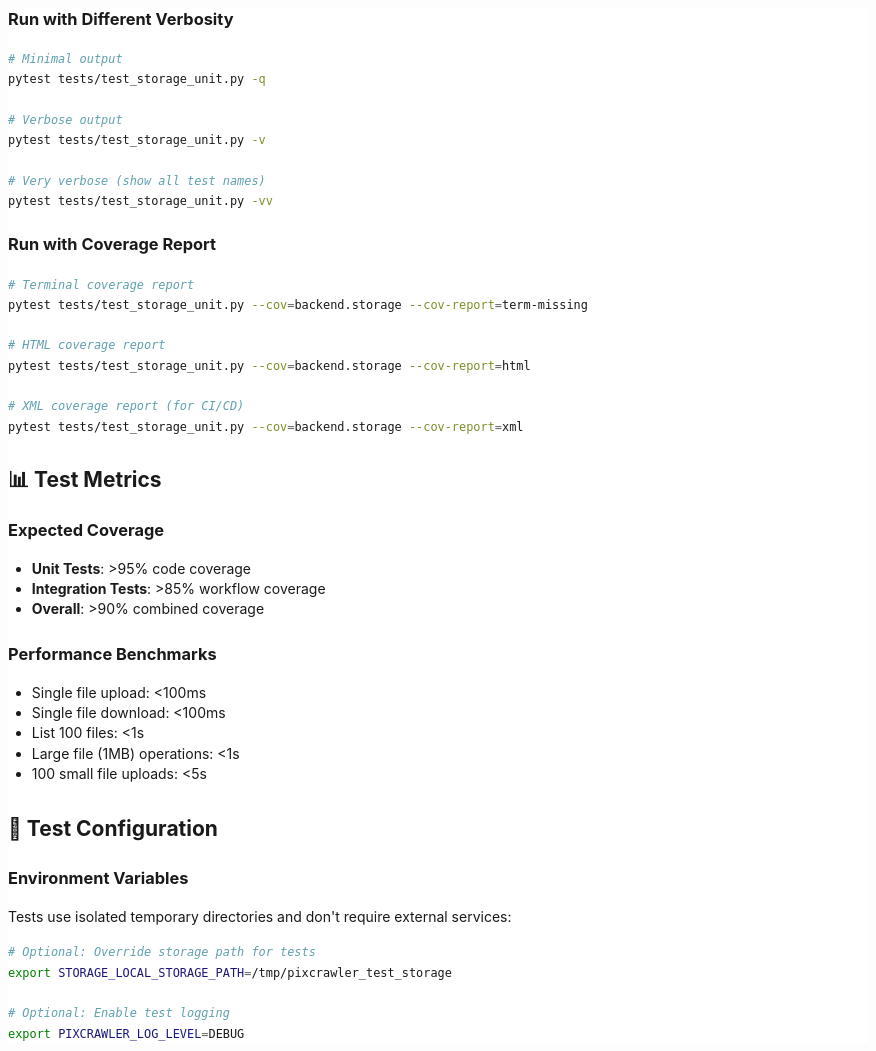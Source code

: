 ### Run with Different Verbosity
```bash
# Minimal output
pytest tests/test_storage_unit.py -q

# Verbose output
pytest tests/test_storage_unit.py -v

# Very verbose (show all test names)
pytest tests/test_storage_unit.py -vv
```

### Run with Coverage Report
```bash
# Terminal coverage report
pytest tests/test_storage_unit.py --cov=backend.storage --cov-report=term-missing

# HTML coverage report
pytest tests/test_storage_unit.py --cov=backend.storage --cov-report=html

# XML coverage report (for CI/CD)
pytest tests/test_storage_unit.py --cov=backend.storage --cov-report=xml
```

## 📊 Test Metrics

### Expected Coverage
- **Unit Tests**: >95% code coverage
- **Integration Tests**: >85% workflow coverage
- **Overall**: >90% combined coverage

### Performance Benchmarks
- Single file upload: <100ms
- Single file download: <100ms
- List 100 files: <1s
- Large file (1MB) operations: <1s
- 100 small file uploads: <5s

## 🔧 Test Configuration

### Environment Variables
Tests use isolated temporary directories and don't require external services:

```bash
# Optional: Override storage path for tests
export STORAGE_LOCAL_STORAGE_PATH=/tmp/pixcrawler_test_storage

# Optional: Enable test logging
export PIXCRAWLER_LOG_LEVEL=DEBUG
```
